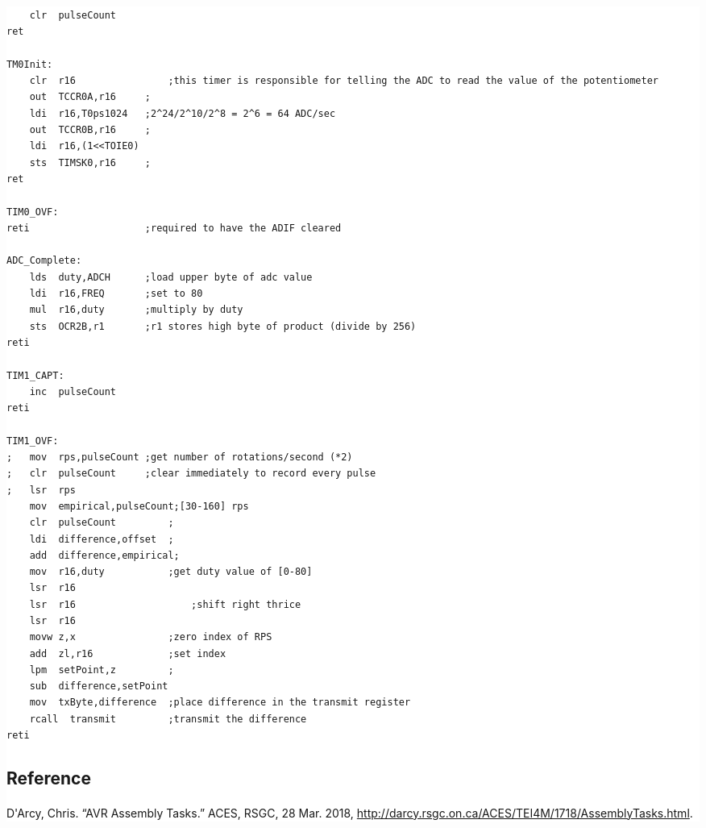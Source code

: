 ```
	clr  pulseCount
ret

TM0Init:
	clr  r16				;this timer is responsible for telling the ADC to read the value of the potentiometer
	out  TCCR0A,r16		;
	ldi  r16,T0ps1024	;2^24/2^10/2^8 = 2^6 = 64 ADC/sec
	out  TCCR0B,r16		;
	ldi  r16,(1<<TOIE0)
	sts  TIMSK0,r16		;
ret

TIM0_OVF:
reti					;required to have the ADIF cleared

ADC_Complete:
	lds  duty,ADCH		;load upper byte of adc value
	ldi  r16,FREQ		;set to 80
	mul  r16,duty		;multiply by duty
	sts  OCR2B,r1		;r1 stores high byte of product (divide by 256)
reti

TIM1_CAPT:
	inc  pulseCount
reti

TIM1_OVF:
;	mov  rps,pulseCount	;get number of rotations/second (*2)
;	clr  pulseCount		;clear immediately to record every pulse
;	lsr  rps
	mov  empirical,pulseCount;[30-160] rps
	clr  pulseCount			;
	ldi  difference,offset	;
	add  difference,empirical;
	mov  r16,duty			;get duty value of [0-80]
	lsr  r16
	lsr  r16					;shift right thrice
	lsr  r16
	movw z,x				;zero index of RPS
	add  zl,r16				;set index
	lpm  setPoint,z			;
	sub  difference,setPoint
	mov  txByte,difference	;place difference in the transmit register
	rcall  transmit			;transmit the difference
reti
```

Reference
-----
D'Arcy, Chris. “AVR Assembly Tasks.” ACES, RSGC, 28 Mar. 2018, <http://darcy.rsgc.on.ca/ACES/TEI4M/1718/AssemblyTasks.html>.
